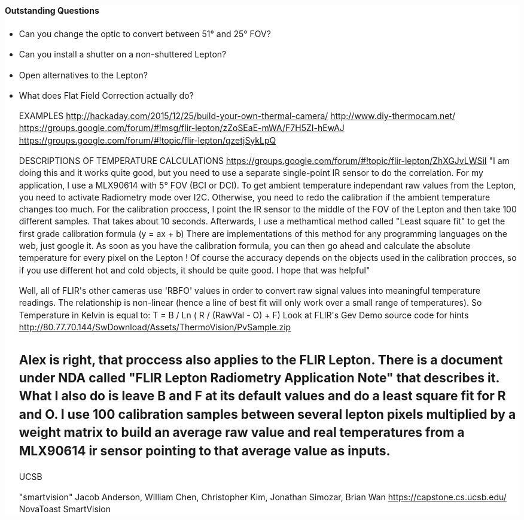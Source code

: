 #### Outstanding Questions

-   Can you change the optic to convert between 51° and 25° FOV?
-   Can you install a shutter on a non-shuttered Lepton?
-   Open alternatives to the Lepton?
-   What does Flat Field Correction actually do?



    EXAMPLES
    http://hackaday.com/2015/12/25/build-your-own-thermal-camera/
    http://www.diy-thermocam.net/
    https://groups.google.com/forum/#!msg/flir-lepton/zZoSEaE-mWA/F7H5ZI-hEwAJ
    https://groups.google.com/forum/#!topic/flir-lepton/qzetjSykLpQ

    DESCRIPTIONS OF TEMPERATURE CALCULATIONS
    https://groups.google.com/forum/#!topic/flir-lepton/ZhXGJvLWSiI
    "I am doing this and it works quite good, but you need to use a separate single-point IR sensor to do the correlation.
    For my application, I use a MLX90614 with 5° FOV (BCI or DCI).
    To get ambient temperature independant raw values from the Lepton, you need to activate Radiometry mode over I2C. Otherwise, you need to redo the calibration if the ambient temperature changes too much.
    For the calibration proccess, I point the IR sensor to the middle of the FOV of the Lepton and then take 100 different samples. That takes about 10 seconds. Afterwards, I use a methamtical method called "Least square fit" to get the first grade calibration formula (y = ax + b)
    There are implementations of this method for any programming languages on the web, just google it. As soon as you have the calibration formula, you can then go ahead and calculate the absolute temperature for every pixel on the Lepton ! Of course the accuracy depends on the objects used in the calibration procces, so if you use different hot and cold objects, it should be quite good.
    I hope that was helpful"

    Well, all of FLIR's other cameras use 'RBFO' values in order to convert raw signal values into meaningful temperature readings.  The relationship is non-linear (hence a line of best fit will only work over a small range of temperatures).
    So Temperature in Kelvin is equal to:
    T = B / Ln ( R / (RawVal - O) + F)
    Look at FLIR's Gev Demo source code for hints http://80.77.70.144/SwDownload/Assets/ThermoVision/PvSample.zip

    Alex is right, that proccess also applies to the FLIR Lepton. There is a document under NDA called "FLIR Lepton Radiometry Application Note" that describes it.
    What I also do is leave B and F at its default values and do a least square fit for R and O. I use 100 calibration samples between several lepton pixels multiplied by a weight matrix to build an average raw value and real temperatures from a MLX90614 ir sensor pointing to that average value as inputs.
    ----
    UCSB

    "smartvision"
    Jacob Anderson, William Chen,
    Christopher Kim, Jonathan Simozar,
    Brian Wan
    https://capstone.cs.ucsb.edu/
    NovaToast SmartVision
